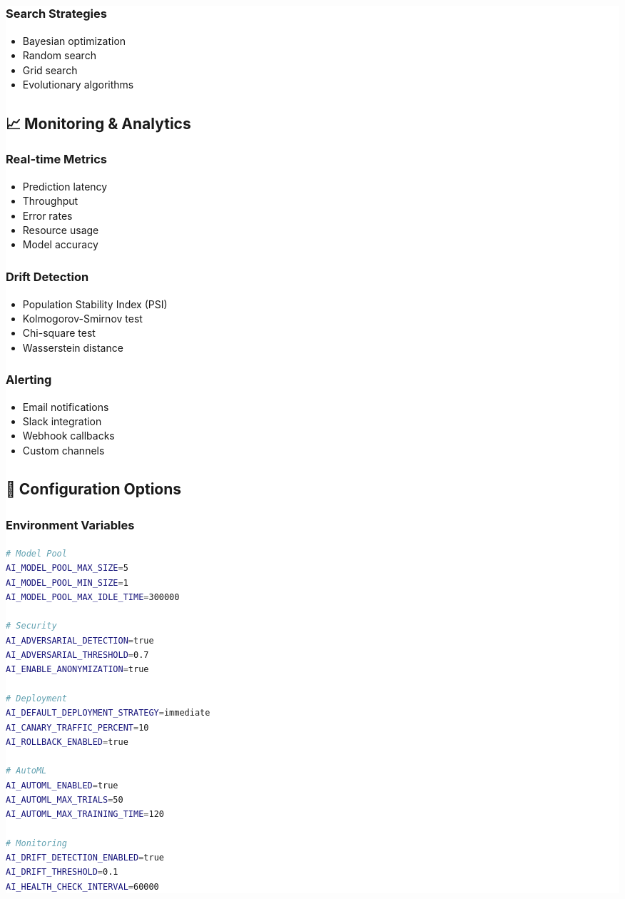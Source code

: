 ### Search Strategies
- Bayesian optimization
- Random search
- Grid search
- Evolutionary algorithms

## 📈 Monitoring & Analytics

### Real-time Metrics
- Prediction latency
- Throughput
- Error rates
- Resource usage
- Model accuracy

### Drift Detection
- Population Stability Index (PSI)
- Kolmogorov-Smirnov test
- Chi-square test
- Wasserstein distance

### Alerting
- Email notifications
- Slack integration
- Webhook callbacks
- Custom channels

## 🔧 Configuration Options

### Environment Variables

```bash
# Model Pool
AI_MODEL_POOL_MAX_SIZE=5
AI_MODEL_POOL_MIN_SIZE=1
AI_MODEL_POOL_MAX_IDLE_TIME=300000

# Security
AI_ADVERSARIAL_DETECTION=true
AI_ADVERSARIAL_THRESHOLD=0.7
AI_ENABLE_ANONYMIZATION=true

# Deployment
AI_DEFAULT_DEPLOYMENT_STRATEGY=immediate
AI_CANARY_TRAFFIC_PERCENT=10
AI_ROLLBACK_ENABLED=true

# AutoML
AI_AUTOML_ENABLED=true
AI_AUTOML_MAX_TRIALS=50
AI_AUTOML_MAX_TRAINING_TIME=120

# Monitoring
AI_DRIFT_DETECTION_ENABLED=true
AI_DRIFT_THRESHOLD=0.1
AI_HEALTH_CHECK_INTERVAL=60000
```
